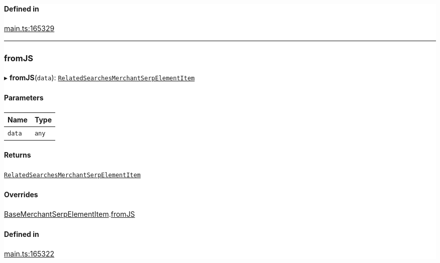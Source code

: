 #### Defined in

[main.ts:165329](https://github.com/dataforseo/TypeScriptClient/blob/7ca1aa4/main.ts#L165329)

___

### fromJS

▸ **fromJS**(`data`): [`RelatedSearchesMerchantSerpElementItem`](RelatedSearchesMerchantSerpElementItem.md)

#### Parameters

| Name | Type |
| :------ | :------ |
| `data` | `any` |

#### Returns

[`RelatedSearchesMerchantSerpElementItem`](RelatedSearchesMerchantSerpElementItem.md)

#### Overrides

[BaseMerchantSerpElementItem](BaseMerchantSerpElementItem.md).[fromJS](BaseMerchantSerpElementItem.md#fromjs)

#### Defined in

[main.ts:165322](https://github.com/dataforseo/TypeScriptClient/blob/7ca1aa4/main.ts#L165322)
